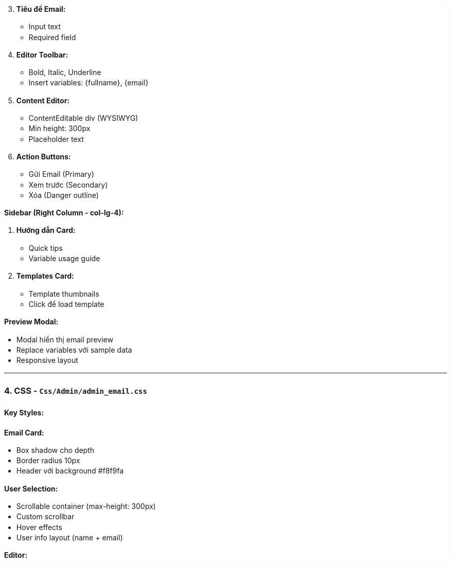 3. **Tiêu đề Email:**

   - Input text
   - Required field

4. **Editor Toolbar:**

   - Bold, Italic, Underline
   - Insert variables: {fullname}, {email}

5. **Content Editor:**

   - ContentEditable div (WYSIWYG)
   - Min height: 300px
   - Placeholder text

6. **Action Buttons:**
   - Gửi Email (Primary)
   - Xem trước (Secondary)
   - Xóa (Danger outline)

**Sidebar (Right Column - col-lg-4):**

1. **Hướng dẫn Card:**

   - Quick tips
   - Variable usage guide

2. **Templates Card:**
   - Template thumbnails
   - Click để load template

**Preview Modal:**

- Modal hiển thị email preview
- Replace variables với sample data
- Responsive layout

---

### 4. **CSS - `Css/Admin/admin_email.css`**

#### Key Styles:

**Email Card:**

- Box shadow cho depth
- Border radius 10px
- Header với background #f8f9fa

**User Selection:**

- Scrollable container (max-height: 300px)
- Custom scrollbar
- Hover effects
- User info layout (name + email)

**Editor:**
